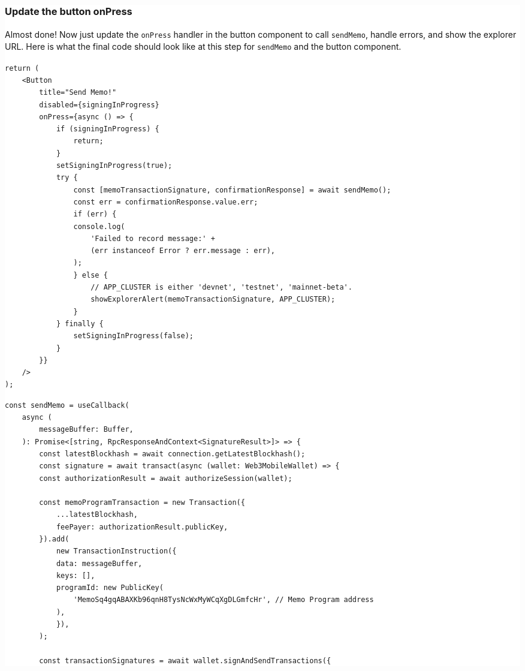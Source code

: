 
### Update the button onPress

Almost done! Now just update the `onPress` handler in the button component to call `sendMemo`, handle errors, and show the explorer URL.
Here is what the final code should look like at this step for `sendMemo` and the button component.


<Tabs>
<TabItem value="SendMemoButton" label="SendMemoButton">

```tsx
return (
    <Button
        title="Send Memo!"
        disabled={signingInProgress}
        onPress={async () => {
            if (signingInProgress) {
                return;
            }
            setSigningInProgress(true);
            try {
                const [memoTransactionSignature, confirmationResponse] = await sendMemo();
                const err = confirmationResponse.value.err;
                if (err) {
                console.log(
                    'Failed to record message:' +
                    (err instanceof Error ? err.message : err),
                );
                } else {
                    // APP_CLUSTER is either 'devnet', 'testnet', 'mainnet-beta'.
                    showExplorerAlert(memoTransactionSignature, APP_CLUSTER);
                }
            } finally {
                setSigningInProgress(false);
            }
        }}
    />
);
```

</TabItem>
<TabItem value="sendMemo" label="sendMemo">

```tsx
const sendMemo = useCallback(
    async (
        messageBuffer: Buffer,
    ): Promise<[string, RpcResponseAndContext<SignatureResult>]> => {
        const latestBlockhash = await connection.getLatestBlockhash();
        const signature = await transact(async (wallet: Web3MobileWallet) => {
        const authorizationResult = await authorizeSession(wallet);

        const memoProgramTransaction = new Transaction({
            ...latestBlockhash,
            feePayer: authorizationResult.publicKey,
        }).add(
            new TransactionInstruction({
            data: messageBuffer,
            keys: [],
            programId: new PublicKey(
                'MemoSq4gqABAXKb96qnH8TysNcWxMyWCqXgDLGmfcHr', // Memo Program address
            ),
            }),
        );

        const transactionSignatures = await wallet.signAndSendTransactions({
```